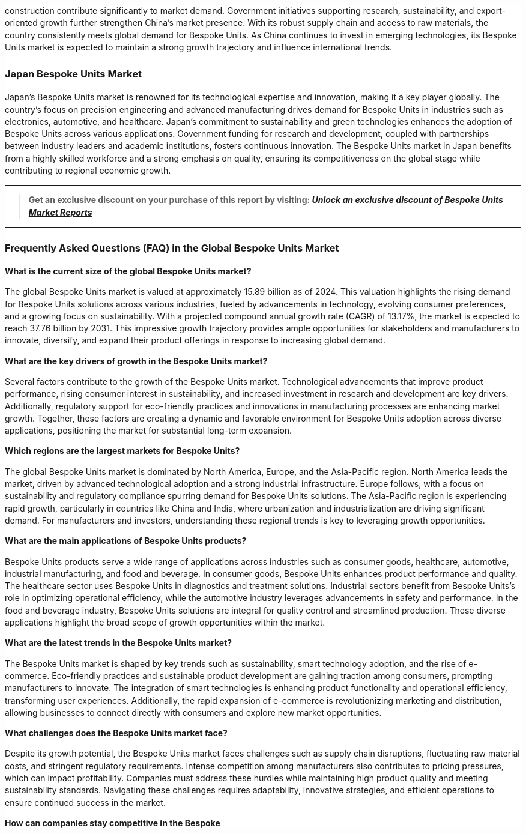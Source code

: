 construction contribute significantly to market demand. Government initiatives supporting research, sustainability, and export-oriented growth further strengthen China&rsquo;s market presence. With its robust supply chain and access to raw materials, the country consistently meets global demand for Bespoke Units. As China continues to invest in emerging technologies, its Bespoke Units market is expected to maintain a strong growth trajectory and influence international trends.</p><h3>Japan Bespoke Units Market</h3><p>Japan&rsquo;s Bespoke Units market is renowned for its technological expertise and innovation, making it a key player globally. The country&rsquo;s focus on precision engineering and advanced manufacturing drives demand for Bespoke Units in industries such as electronics, automotive, and healthcare. Japan&rsquo;s commitment to sustainability and green technologies enhances the adoption of Bespoke Units across various applications. Government funding for research and development, coupled with partnerships between industry leaders and academic institutions, fosters continuous innovation. The Bespoke Units market in Japan benefits from a highly skilled workforce and a strong emphasis on quality, ensuring its competitiveness on the global stage while contributing to regional economic growth.</p><hr /><blockquote><p><strong>Get an exclusive discount on your purchase of this report by visiting: <em><a href="://marketresearchpulse.com/ask-for-discount/72562?utm_source=Github&amp;utm_medium=019">Unlock an exclusive discount of Bespoke Units Market Reports</a></em>&nbsp;</strong></p></blockquote><hr /><h3>Frequently Asked Questions (FAQ) in the Global Bespoke Units Market</h3><p><strong>What is the current size of the global Bespoke Units market?</strong></p><p>The global Bespoke Units market is valued at approximately 15.89 billion as of 2024. This valuation highlights the rising demand for Bespoke Units solutions across various industries, fueled by advancements in technology, evolving consumer preferences, and a growing focus on sustainability. With a projected compound annual growth rate (CAGR) of 13.17%, the market is expected to reach 37.76 billion by 2031. This impressive growth trajectory provides ample opportunities for stakeholders and manufacturers to innovate, diversify, and expand their product offerings in response to increasing global demand.</p><p><strong>What are the key drivers of growth in the Bespoke Units market?</strong></p><p>Several factors contribute to the growth of the Bespoke Units market. Technological advancements that improve product performance, rising consumer interest in sustainability, and increased investment in research and development are key drivers. Additionally, regulatory support for eco-friendly practices and innovations in manufacturing processes are enhancing market growth. Together, these factors are creating a dynamic and favorable environment for Bespoke Units adoption across diverse applications, positioning the market for substantial long-term expansion.</p><p><strong>Which regions are the largest markets for Bespoke Units?</strong></p><p>The global Bespoke Units market is dominated by North America, Europe, and the Asia-Pacific region. North America leads the market, driven by advanced technological adoption and a strong industrial infrastructure. Europe follows, with a focus on sustainability and regulatory compliance spurring demand for Bespoke Units solutions. The Asia-Pacific region is experiencing rapid growth, particularly in countries like China and India, where urbanization and industrialization are driving significant demand. For manufacturers and investors, understanding these regional trends is key to leveraging growth opportunities.</p><p><strong>What are the main applications of Bespoke Units products?</strong></p><p>Bespoke Units products serve a wide range of applications across industries such as consumer goods, healthcare, automotive, industrial manufacturing, and food and beverage. In consumer goods, Bespoke Units enhances product performance and quality. The healthcare sector uses Bespoke Units in diagnostics and treatment solutions. Industrial sectors benefit from Bespoke Units&rsquo;s role in optimizing operational efficiency, while the automotive industry leverages advancements in safety and performance. In the food and beverage industry, Bespoke Units solutions are integral for quality control and streamlined production. These diverse applications highlight the broad scope of growth opportunities within the market.</p><p><strong>What are the latest trends in the Bespoke Units market?</strong></p><p>The Bespoke Units market is shaped by key trends such as sustainability, smart technology adoption, and the rise of e-commerce. Eco-friendly practices and sustainable product development are gaining traction among consumers, prompting manufacturers to innovate. The integration of smart technologies is enhancing product functionality and operational efficiency, transforming user experiences. Additionally, the rapid expansion of e-commerce is revolutionizing marketing and distribution, allowing businesses to connect directly with consumers and explore new market opportunities.</p><p><strong>What challenges does the Bespoke Units market face?</strong></p><p>Despite its growth potential, the Bespoke Units market faces challenges such as supply chain disruptions, fluctuating raw material costs, and stringent regulatory requirements. Intense competition among manufacturers also contributes to pricing pressures, which can impact profitability. Companies must address these hurdles while maintaining high product quality and meeting sustainability standards. Navigating these challenges requires adaptability, innovative strategies, and efficient operations to ensure continued success in the market.</p><p><strong>How can companies stay competitive in the Bespoke